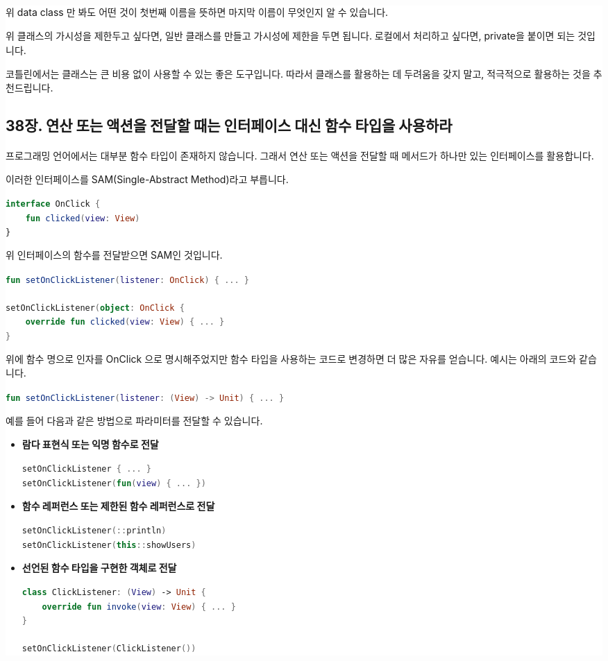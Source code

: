 위 data class 만 봐도 어떤 것이 첫번째 이름을 뜻하면 마지막 이름이 무엇인지 알 수 있습니다.

위 클래스의 가시성을 제한두고 싶다면, 일반 클래스를 만들고 가시성에 제한을 두면 됩니다. 로컬에서 처리하고 싶다면, private을 붙이면 되는 것입니다.

코틀린에서는 클래스는 큰 비용 없이 사용할 수 있는 좋은 도구입니다. 따라서 클래스를 활용하는 데 두려움을 갖지 말고, 적극적으로 활용하는 것을 추천드립니다.

## 38장. 연산 또는 액션을 전달할 때는 인터페이스 대신 함수 타입을 사용하라

프로그래밍 언어에서는 대부분 함수 타입이 존재하지 않습니다. 그래서 연산 또는 액션을 전달할 때 메서드가 하나만 있는 인터페이스를 활용합니다.

이러한 인터페이스를 SAM(Single-Abstract Method)라고 부릅니다.

```kotlin
interface OnClick {
    fun clicked(view: View)
}
```

위 인터페이스의 함수를 전달받으면 SAM인 것입니다.

```kotlin
fun setOnClickListener(listener: OnClick) { ... }

setOnClickListener(object: OnClick {
    override fun clicked(view: View) { ... }
} 
```

위에 함수 명으로 인자를 OnClick 으로 명시해주었지만 함수 타입을 사용하는 코드로 변경하면 더 많은 자유를 얻습니다. 예시는 아래의 코드와 같습니다.

```kotlin
fun setOnClickListener(listener: (View) -> Unit) { ... }
```

예를 들어 다음과 같은 방법으로 파라미터를 전달할 수 있습니다.

- **람다 표현식 또는 익명 함수로 전달**
    
    ```kotlin
    setOnClickListener { ... }
    setOnClickListener(fun(view) { ... })
    ```
    
- **함수 레퍼런스 또는 제한된 함수 레퍼런스로 전달**
    
    ```kotlin
    setOnClickListener(::println)
    setOnClickListener(this::showUsers)
    ```
    
- **선언된 함수 타입을 구현한 객체로 전달**
    
    ```kotlin
    class ClickListener: (View) -> Unit {
        override fun invoke(view: View) { ... }
    }
    
    setOnClickListener(ClickListener())
    ```
    